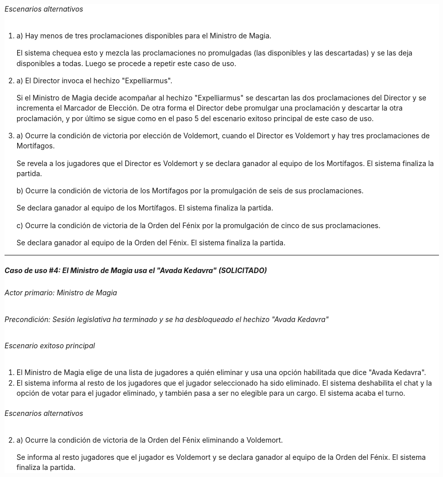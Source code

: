 ###### Escenarios alternativos

1. a) Hay menos de tres proclamaciones disponibles para el Ministro de Magia.

   El sistema chequea esto y mezcla las proclamaciones no promulgadas (las disponibles y las descartadas) y se las deja disponibles a todas. Luego se procede a repetir este caso de uso.

4. a) El Director invoca el hechizo "Expelliarmus".

   Si el Ministro de Magia decide acompañar al hechizo "Expelliarmus" se descartan las dos proclamaciones del Director y se incrementa el Marcador de Elección. De otra forma el Director debe promulgar una proclamación y descartar la otra proclamación, y por último se sigue como en el paso 5 del escenario exitoso principal de este caso de uso.

5. a) Ocurre la condición de victoria por elección de Voldemort, cuando el Director es Voldemort y hay tres proclamaciones de Mortífagos.

   Se revela a los jugadores que el Director es Voldemort y se declara ganador al equipo de los Mortífagos. El sistema finaliza la partida.

   b) Ocurre la condición de victoria de los Mortífagos por la promulgación de seis de sus proclamaciones.

   Se declara ganador al equipo de los Mortífagos. El sistema finaliza la partida.

   c) Ocurre la condición de victoria de la Orden del Fénix por la promulgación de cinco de sus proclamaciones.

   Se declara ganador al equipo de la Orden del Fénix. El sistema finaliza la partida.



------



##### Caso de uso #4: El Ministro de Magia usa el "Avada Kedavra" (SOLICITADO)

###### Actor primario: Ministro de Magia

###### Precondición: Sesión legislativa ha terminado y se ha desbloqueado el hechizo "Avada Kedavra"

###### Escenario exitoso principal

1. El Ministro de Magia elige de una lista de jugadores a quién eliminar y usa una opción habilitada que dice "Avada Kedavra".
2. El sistema informa al resto de los jugadores que el jugador seleccionado ha sido eliminado. El sistema deshabilita el chat y la opción de votar para el jugador eliminado, y también pasa a ser no elegible para un cargo. El sistema acaba el turno.

###### Escenarios alternativos

2. a) Ocurre la condición de victoria de la Orden del Fénix eliminando a Voldemort.

   Se informa al resto jugadores que el jugador es Voldemort y se declara ganador al equipo de la Orden del Fénix. El sistema finaliza la partida.


